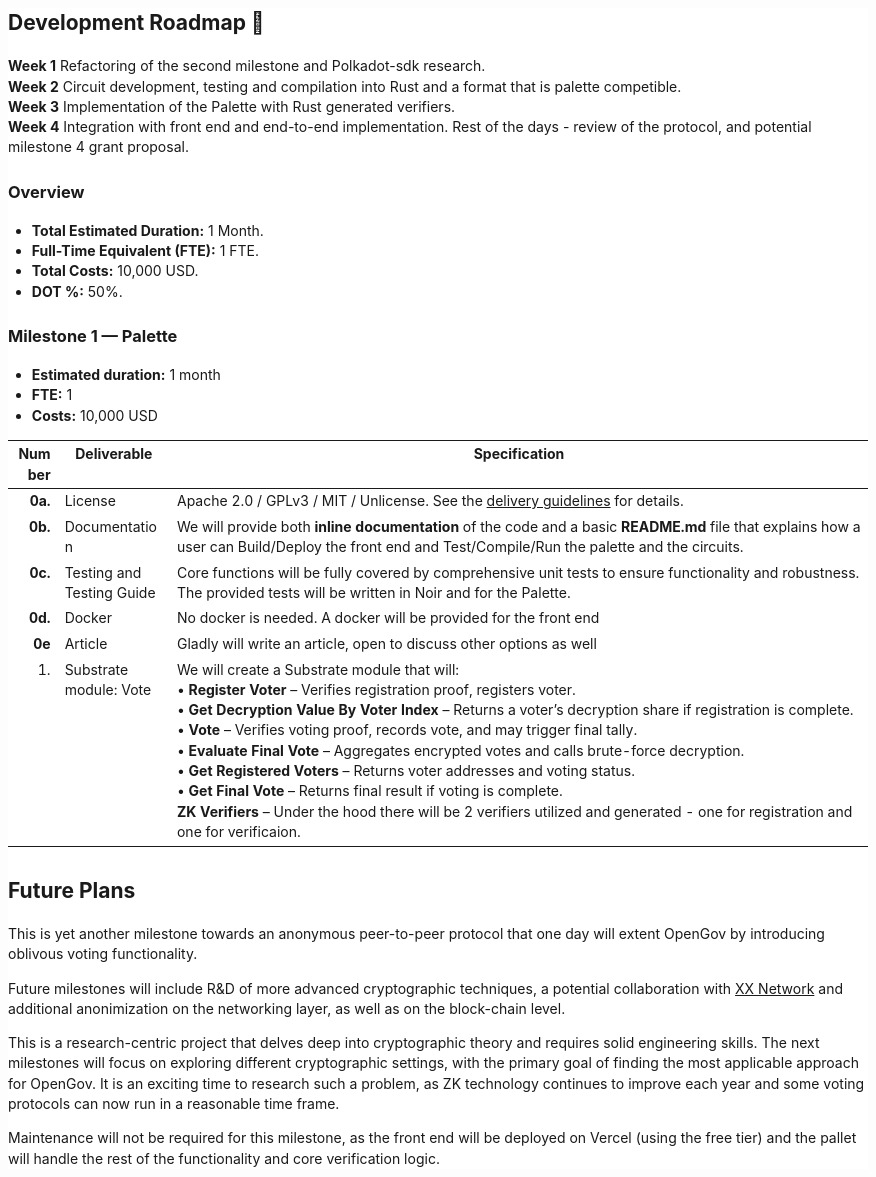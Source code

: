 
## Development Roadmap :nut_and_bolt:

**Week 1** Refactoring of the second milestone and Polkadot-sdk research. </br>
**Week 2** Circuit development, testing and compilation into Rust and a format that is palette competible. </br>
**Week 3** Implementation of the Palette with Rust generated verifiers. </br>
**Week 4** Integration with front end and end-to-end implementation.
Rest of the days - review of the protocol, and potential milestone 4 grant proposal.

### Overview

- **Total Estimated Duration:** 1 Month.
- **Full-Time Equivalent (FTE):**  1 FTE.
- **Total Costs:** 10,000 USD.
- **DOT %:** 50%.

### Milestone 1 — Palette

- **Estimated duration:** 1 month
- **FTE:**  1
- **Costs:** 10,000 USD

| Number | Deliverable | Specification |
| -----: | ----------- | ------------- |
| **0a.** | License | Apache 2.0 / GPLv3 / MIT / Unlicense. See the [delivery guidelines](https://grants.web3.foundation/docs/Support%20Docs/milestone-deliverables-guidelines#license) for details. |
| **0b.** | Documentation | We will provide both **inline documentation** of the code and a basic **README.md** file  that explains how a user can Build/Deploy the front end and Test/Compile/Run the palette and the circuits. |
| **0c.** | Testing and Testing Guide | Core functions will be fully covered by comprehensive unit tests to ensure functionality and robustness. The provided tests will be written in Noir and for the Palette.|
| **0d.** | Docker | No docker is needed. A docker will be provided for the front end|
| **0e** | Article | Gladly will write an article, open to discuss other options as well |
| 1. | Substrate module: Vote | We will create a Substrate module that will:<br>• **Register Voter** – Verifies registration proof, registers voter.<br>• **Get Decryption Value By Voter Index** – Returns a voter’s decryption share if registration is complete.<br>• **Vote** – Verifies voting proof, records vote, and may trigger final tally.<br>• **Evaluate Final Vote** – Aggregates encrypted votes and calls brute-force decryption.<br>• **Get Registered Voters** – Returns voter addresses and voting status.<br>• **Get Final Vote** – Returns final result if voting is complete.<br> **ZK Verifiers** – Under the hood there will be 2 verifiers utilized and generated - one for registration and one for verificaion. |

## Future Plans

This is yet another milestone towards an anonymous peer-to-peer protocol that one day will extent OpenGov by introducing oblivous voting functionality.

Future milestones will include R&D of more advanced cryptographic techniques, a potential collaboration with [XX Network](https://xx.network/) and additional anonimization on the networking layer, as well as on the block-chain level.

This is a research-centric project that delves deep into cryptographic theory and requires solid engineering skills. The next milestones will focus on exploring different cryptographic settings, with the primary goal of finding the most applicable approach for OpenGov.
It is an exciting time to research such a problem, as ZK technology continues to improve each year and some voting protocols can now run in a reasonable time frame.

Maintenance will not be required for this milestone, as the front end will be deployed on Vercel (using the free tier) and the pallet will handle the rest of the functionality and core verification logic.
